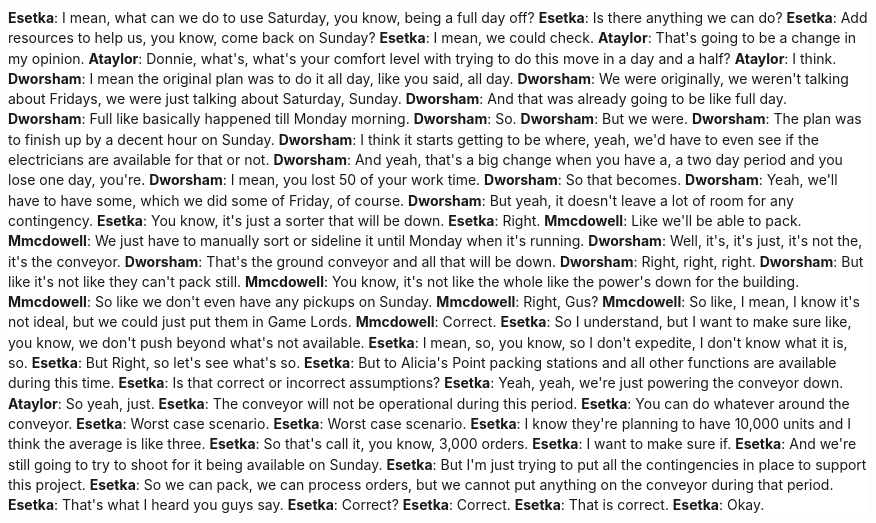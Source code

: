 **Esetka**: I mean, what can we do to use Saturday, you know, being a full day off?
**Esetka**: Is there anything we can do?
**Esetka**: Add resources to help us, you know, come back on Sunday?
**Esetka**: I mean, we could check.
**Ataylor**: That's going to be a change in my opinion.
**Ataylor**: Donnie, what's, what's your comfort level with trying to do this move in a day and a half?
**Ataylor**: I think.
**Dworsham**: I mean the original plan was to do it all day, like you said, all day.
**Dworsham**: We were originally, we weren't talking about Fridays, we were just talking about Saturday, Sunday.
**Dworsham**: And that was already going to be like full day.
**Dworsham**: Full like basically happened till Monday morning.
**Dworsham**: So.
**Dworsham**: But we were.
**Dworsham**: The plan was to finish up by a decent hour on Sunday.
**Dworsham**: I think it starts getting to be where, yeah, we'd have to even see if the electricians are available for that or not.
**Dworsham**: And yeah, that's a big change when you have a, a two day period and you lose one day, you're.
**Dworsham**: I mean, you lost 50 of your work time.
**Dworsham**: So that becomes.
**Dworsham**: Yeah, we'll have to have some, which we did some of Friday, of course.
**Dworsham**: But yeah, it doesn't leave a lot of room for any contingency.
**Esetka**: You know, it's just a sorter that will be down.
**Esetka**: Right.
**Mmcdowell**: Like we'll be able to pack.
**Mmcdowell**: We just have to manually sort or sideline it until Monday when it's running.
**Dworsham**: Well, it's, it's just, it's not the, it's the conveyor.
**Dworsham**: That's the ground conveyor and all that will be down.
**Dworsham**: Right, right, right.
**Dworsham**: But like it's not like they can't pack still.
**Mmcdowell**: You know, it's not like the whole like the power's down for the building.
**Mmcdowell**: So like we don't even have any pickups on Sunday.
**Mmcdowell**: Right, Gus?
**Mmcdowell**: So like, I mean, I know it's not ideal, but we could just put them in Game Lords.
**Mmcdowell**: Correct.
**Esetka**: So I understand, but I want to make sure like, you know, we don't push beyond what's not available.
**Esetka**: I mean, so, you know, so I don't expedite, I don't know what it is, so.
**Esetka**: But Right, so let's see what's so.
**Esetka**: But to Alicia's Point packing stations and all other functions are available during this time.
**Esetka**: Is that correct or incorrect assumptions?
**Esetka**: Yeah, yeah, we're just powering the conveyor down.
**Ataylor**: So yeah, just.
**Esetka**: The conveyor will not be operational during this period.
**Esetka**: You can do whatever around the conveyor.
**Esetka**: Worst case scenario.
**Esetka**: Worst case scenario.
**Esetka**: I know they're planning to have 10,000 units and I think the average is like three.
**Esetka**: So that's call it, you know, 3,000 orders.
**Esetka**: I want to make sure if.
**Esetka**: And we're still going to try to shoot for it being available on Sunday.
**Esetka**: But I'm just trying to put all the contingencies in place to support this project.
**Esetka**: So we can pack, we can process orders, but we cannot put anything on the conveyor during that period.
**Esetka**: That's what I heard you guys say.
**Esetka**: Correct?
**Esetka**: Correct.
**Esetka**: That is correct.
**Esetka**: Okay.